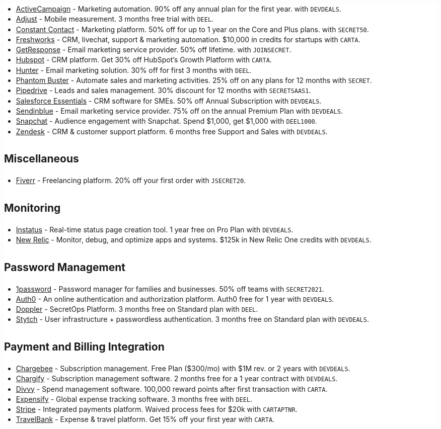   * [ActiveCampaign](https://www.activecampaign.com/start-up) - Marketing automation. 90% off any annual plan for the first year. with ```DEVDEALS```.
  * [Adjust](mailto:deel@adjust.com) - Mobile measurement. 3 months free trial with ```DEEL```.
  * [Constant Contact](https://www.constantcontact.com/partner-offer?pn=joinsecret&promotionCode=SECRET50) - Marketing platform. 50% off for up to 1 year on the Core and Plus plans. with ```SECRET50```.
  * [Freshworks](http://freshworks.com/partners/startup-program/carta-launch) - CRM, livechat, support & marketing automation. $10,000 in credits for startups with ```CARTA```.
  * [GetResponse](https://www.getresponse.com/pricing?code=joinsecret&utm_source=joinsecret.com&utm_medium=referral) - Email marketing service provider. 50% off lifetime. with ```JOINSECRET```.
  * [Hubspot](https://www.hubspot.com/startups/partners/carta) - CRM platform. Get 30% off HubSpot’s Growth Platform with ```CARTA```.
  * [Hunter](http://hunter.io/invite/deel_hunter) - Email marketing solution. 30% off for first 3 months with ```DEEL```.
  * [Phantom Buster](https://phantombuster.com/?deal=perk-secret-ysairypb) - Automate sales and marketing activities. 25% off on any plans for 12 months with ```SECRET```.
  * [Pipedrive](https://pipedrive.grsm.io/secretsaas1) - Leads and sales management. 30% discount for 12 months with ```SECRETSAAS1```.
  * [Salesforce Essentials](https://essentials.salesforce.com/partners/startupoffer/?d=7013y000002UhVU&nc=7013y000001z8e2AAA&utm_medium=general%20partner&utm_source=sfs&utm_campaign=devdeals) - CRM software for SMEs. 50% off Annual Subscription with ```DEVDEALS```.
  * [Sendinblue](https://get.sendinblue.com/partnerships/en/?utm_medium=partnership&utm_source=devdeals) - Email marketing service provider. 75% off on the annual Premium Plan with ```DEVDEALS```.
  * [Snapchat](https://forbusiness.snapchat.com/partners/deel?_sid=DEEL1000&utm_source=deel&utm_medium=PRTREF&utm_campaign=inf&utm_term=website&utm_content=) - Audience engagement with Snapchat. Spend $1,000, get $1,000 with ```DEEL1000```.
  * [Zendesk](https://www.zendesk.com/campaign/partner-startups/?partner_account=0011E00001mldt9QAA) - CRM & customer support platform. 6 months free Support and Sales with ```DEVDEALS```.
## Miscellaneous
  * [Fiverr](https://lp.fiverr.com/business-secret/) - Freelancing platform. 20% off your first order with ```JSECRET20```.
## Monitoring
  * [Instatus](https://instatus.com/startups) - Real-time status page creation tool. 1 year free on Pro Plan with ```DEVDEALS```.
  * [New Relic](http://bit.ly/newrelic-startups-carta) - Monitor, debug, and optimize apps and systems. $125k in New Relic One credits with ```DEVDEALS```.
## Password Management
  * [1password](https://start.1password.com/sign-up/team?c=SECRET2021) - Password manager for families and businesses. 50% off teams with ```SECRET2021```.
  * [Auth0](https://autheco.atlassian.net/servicedesk/customer/portal/4/group/9/create/53) - An online authentication and authorization platform. Auth0 free for 1 year with ```DEVDEALS```.
  * [Doppler](https://www.doppler.com/partners/deel) - SecretOps Platform. 3 months free on Standard plan with ```DEEL```.
  * [Stytch](https://2fg5qsh42x8.typeform.com/to/hTj0bAL3?utm_source=partnership&utm_medium=referral&utm_campaign=devdeals) - User infrastructure + passwordless authentication. 3 months free on Standard plan with ```DEVDEALS```.
## Payment and Billing Integration
  * [Chargebee](https://www.chargebee.com/partners-signup/) - Subscription management. Free Plan ($300/mo) with $1M rev. or 2 years with ```DEVDEALS```.
  * [Chargify](https://mbsy.co/36hZHq) - Subscription management software. 2 months free for a 1 year contract with ```DEVDEALS```.
  * [Divvy](https://getdivvy.com/partners/carta/) - Spend management software. 100,000 reward points after first transaction with ```CARTA```.
  * [Expensify](https://www.expensify.com/m/?promoCode=deel) - Global expense tracking software. 3 months free with ```DEEL```.
  * [Stripe](https://stripe.com/contact/startup-offer?code=cartaptnr) - Integrated payments platform. Waived process fees for $20k with ```CARTAPTNR```.
  * [TravelBank](https://info.travelbank.com/carta) - Expense & travel platform. Get 15% off your first year with ```CARTA```.